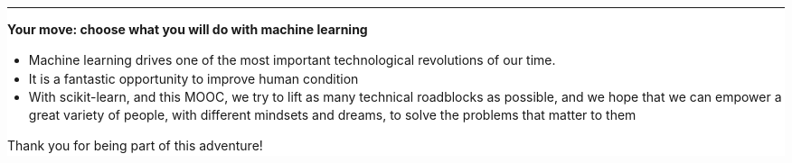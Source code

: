 
----

**Your move: choose what you will do with machine learning**


- Machine learning drives one of the most important technological revolutions of our time.
- It is a fantastic opportunity to improve human condition
- With scikit-learn, and this MOOC, we try to lift as many technical roadblocks
  as possible, and  we hope that we can empower a great variety of people, with different mindsets and dreams, to solve the problems that matter to them

Thank you for being part of this adventure!
